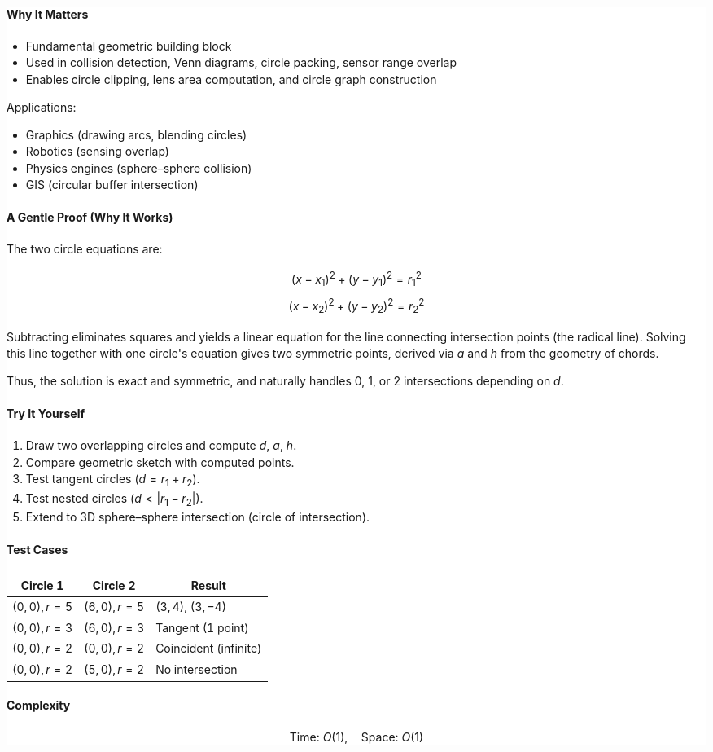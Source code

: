 #### Why It Matters

* Fundamental geometric building block
* Used in collision detection, Venn diagrams, circle packing, sensor range overlap
* Enables circle clipping, lens area computation, and circle graph construction

Applications:

* Graphics (drawing arcs, blending circles)
* Robotics (sensing overlap)
* Physics engines (sphere–sphere collision)
* GIS (circular buffer intersection)

#### A Gentle Proof (Why It Works)

The two circle equations are:

$$
(x - x_1)^2 + (y - y_1)^2 = r_1^2
$$
$$
(x - x_2)^2 + (y - y_2)^2 = r_2^2
$$

Subtracting eliminates squares and yields a linear equation for the line connecting intersection points (the radical line).
Solving this line together with one circle's equation gives two symmetric points, derived via $a$ and $h$ from the geometry of chords.

Thus, the solution is exact and symmetric, and naturally handles 0, 1, or 2 intersections depending on $d$.

#### Try It Yourself

1. Draw two overlapping circles and compute $d$, $a$, $h$.
2. Compare geometric sketch with computed points.
3. Test tangent circles ($d = r_1 + r_2$).
4. Test nested circles ($d < |r_1 - r_2|$).
5. Extend to 3D sphere–sphere intersection (circle of intersection).

#### Test Cases

| Circle 1     | Circle 2     | Result                |
| ------------ | ------------ | --------------------- |
| $(0,0), r=5$ | $(6,0), r=5$ | $(3, 4)$, $(3, -4)$   |
| $(0,0), r=3$ | $(6,0), r=3$ | Tangent (1 point)     |
| $(0,0), r=2$ | $(0,0), r=2$ | Coincident (infinite) |
| $(0,0), r=2$ | $(5,0), r=2$ | No intersection       |

#### Complexity

$$
\text{Time: } O(1), \quad \text{Space: } O(1)
$$
